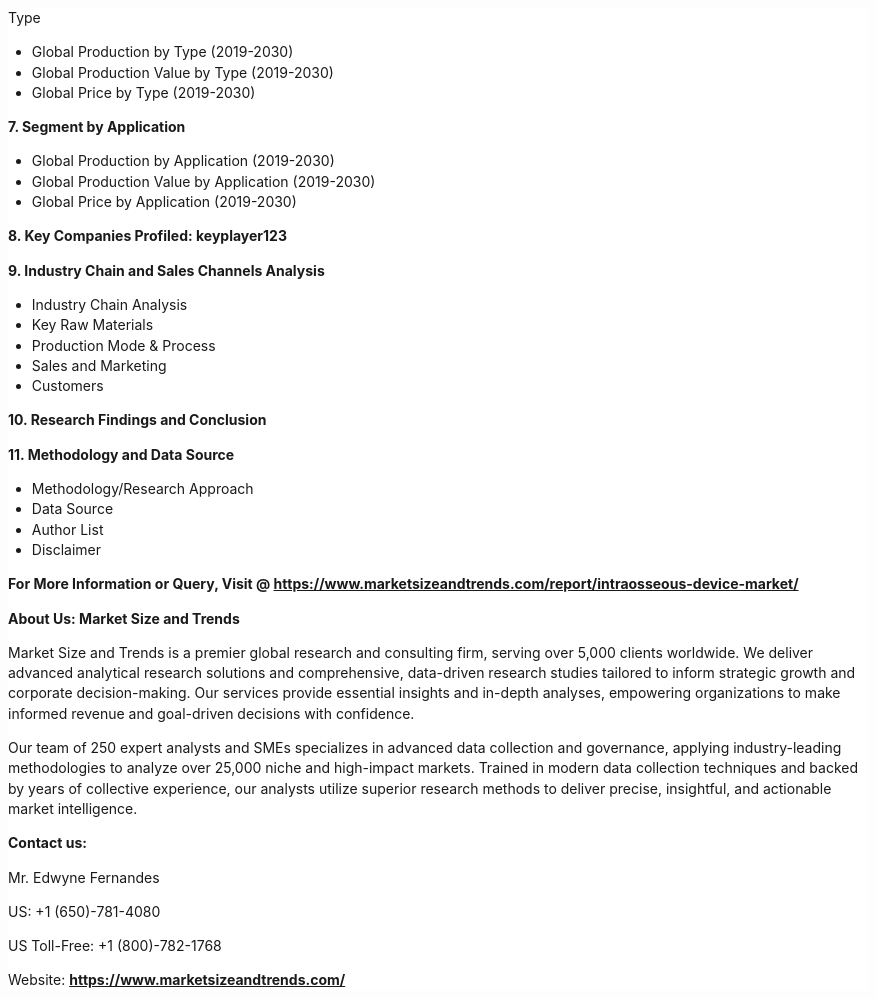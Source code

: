 Type</strong></p><ul><li>Global Production by Type (2019-2030)</li><li>Global Production Value by Type (2019-2030)</li><li>Global Price by Type (2019-2030)</li></ul><p><strong>7. Segment by Application</strong></p><ul><li>Global Production by Application (2019-2030)</li><li>Global Production Value by Application (2019-2030)</li><li>Global Price by Application (2019-2030)</li></ul><p><strong>8. Key Companies Profiled: keyplayer123</strong></p><p><strong>9. Industry Chain and Sales Channels Analysis</strong></p><ul><li>Industry Chain Analysis</li><li>Key Raw Materials</li><li>Production Mode &amp; Process</li><li>Sales and Marketing</li><li>Customers</li></ul><p><strong>10. Research Findings and Conclusion</strong></p><p><strong>11. Methodology and Data Source</strong></p><ul><li>Methodology/Research Approach</li><li>Data Source</li><li>Author List</li><li>Disclaimer</li></ul></p><p><strong>For More Information or Query, Visit @ <a href="https://www.marketsizeandtrends.com/report/intraosseous-device-market/">https://www.marketsizeandtrends.com/report/intraosseous-device-market/</a></strong></p><p><strong>About Us: Market Size and Trends</strong></p><p>Market Size and Trends is a premier global research and consulting firm, serving over 5,000 clients worldwide. We deliver advanced analytical research solutions and comprehensive, data-driven research studies tailored to inform strategic growth and corporate decision-making. Our services provide essential insights and in-depth analyses, empowering organizations to make informed revenue and goal-driven decisions with confidence.</p><p>Our team of 250 expert analysts and SMEs specializes in advanced data collection and governance, applying industry-leading methodologies to analyze over 25,000 niche and high-impact markets. Trained in modern data collection techniques and backed by years of collective experience, our analysts utilize superior research methods to deliver precise, insightful, and actionable market intelligence.</p><p><strong>Contact us:</strong></p><p>Mr. Edwyne Fernandes</p><p>US: +1 (650)-781-4080</p><p>US Toll-Free: +1 (800)-782-1768</p><p>Website: <strong><a href="https://www.marketsizeandtrends.com/">https://www.marketsizeandtrends.com/</a></strong></p>
